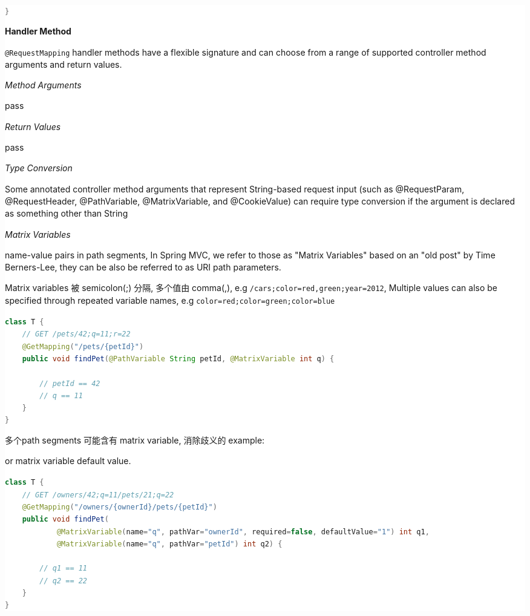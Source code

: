 ```java
}
```

**Handler Method**

`@RequestMapping` handler methods have a flexible signature and can choose from a range of supported controller method arguments and return values.

*Method Arguments*

pass

*Return Values*

pass

*Type Conversion*

Some annotated controller method arguments that represent String-based request input (such as @RequestParam, @RequestHeader, @PathVariable, @MatrixVariable, and @CookieValue) can require type conversion if the argument is declared as something other than String

*Matrix Variables*

name-value pairs in path segments, In Spring MVC, we refer to those as "Matrix Variables" based on an "old post" by Time Berners-Lee, they can be also be referred to as URI path parameters.

Matrix variables 被 semicolon(;) 分隔, 多个值由 comma(,), e.g `/cars;color=red,green;year=2012`, Multiple values can also be specified through repeated variable names, e.g `color=red;color=green;color=blue`

```java
class T {
    // GET /pets/42;q=11;r=22
    @GetMapping("/pets/{petId}")
    public void findPet(@PathVariable String petId, @MatrixVariable int q) {
    
        // petId == 42
        // q == 11
    }
}
```

多个path segments 可能含有 matrix variable, 消除歧义的 example:

or matrix variable default value.

```java
class T {
    // GET /owners/42;q=11/pets/21;q=22
    @GetMapping("/owners/{ownerId}/pets/{petId}")
    public void findPet(
            @MatrixVariable(name="q", pathVar="ownerId", required=false, defaultValue="1") int q1,
            @MatrixVariable(name="q", pathVar="petId") int q2) {
    
        // q1 == 11
        // q2 == 22
    }
}
```
